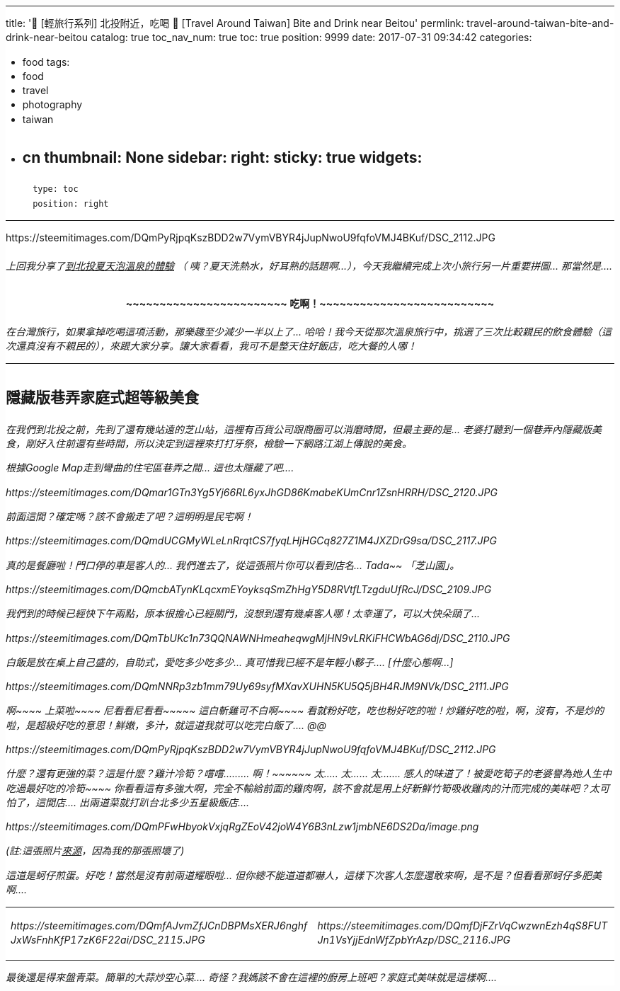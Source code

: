 
---
title: '🚉 [輕旅行系列] 北投附近，吃喝 🚉  [Travel Around Taiwan] Bite and Drink near Beitou'
permlink: travel-around-taiwan-bite-and-drink-near-beitou
catalog: true
toc_nav_num: true
toc: true
position: 9999
date: 2017-07-31 09:34:42
categories:
- food
tags:
- food
- travel
- photography
- taiwan
- cn
thumbnail: None
sidebar:
    right:
        sticky: true
widgets:
    -
        type: toc
        position: right
---


<html>
<p>https://steemitimages.com/DQmPyRjpqKszBDD2w7VymVBYR4jJupNwoU9fqfoVMJ4BKuf/DSC_2112.JPG</p><h6>
<p>上回我分享了<a href="https://steemit.com/travel/@deanliu/travel-around-taiwan-hot-spring-in-beitou">到北投夏天泡溫泉的體驗</a> （ 咦？夏天洗熱水，好耳熟的話題啊...），今天我繼續完成上次小旅行另一片重要拼圖... 那當然是....</p>
</h6><center><h4><p>~~~~~~~~~~~~~~~~~~~~~~~~ 吃啊！~~~~~~~~~~~~~~~~~~~~~~~~~~</p></h4></center><h6>
<p>在台灣旅行，如果拿掉吃喝這項活動，那樂趣至少減少一半以上了... 哈哈！我今天從那次溫泉旅行中，挑選了三次比較親民的飲食體驗（這次還真沒有不親民的），來跟大家分享。讓大家看看，我可不是整天住好飯店，吃大餐的人哪！</p><hr>
</h6><h2>隱藏版巷弄家庭式超等級美食</h2><h6>
<p>在我們到北投之前，先到了還有幾站遠的芝山站，這裡有百貨公司跟商圈可以消磨時間，但最主要的是... 老婆打聽到一個巷弄內隱藏版美食，剛好入住前還有些時間，所以決定到這裡來打打牙祭，檢驗一下網路江湖上傳說的美食。</p>
<p>根據Google Map走到彎曲的住宅區巷弄之間... 這也太隱藏了吧....&nbsp;</p>
<p>https://steemitimages.com/DQmar1GTn3Yg5Yj66RL6yxJhGD86KmabeKUmCnr1ZsnHRRH/DSC_2120.JPG</p>
<p>前面這間？確定嗎？該不會搬走了吧？這明明是民宅啊！</p>
<p>https://steemitimages.com/DQmdUCGMyWLeLnRrqtCS7fyqLHjHGCq827Z1M4JXZDrG9sa/DSC_2117.JPG</p>
<p>真的是餐廳啦！門口停的車是客人的... 我們進去了，從這張照片你可以看到店名... Tada~~ 「芝山園」。</p>
<p>https://steemitimages.com/DQmcbATynKLqcxmEYoyksqSmZhHgY5D8RVtfLTzgduUfRcJ/DSC_2109.JPG</p>
<p>我們到的時候已經快下午兩點，原本很擔心已經關門，沒想到還有幾桌客人哪！太幸運了，可以大快朵頤了...&nbsp;</p>
<p>https://steemitimages.com/DQmTbUKc1n73QQNAWNHmeaheqwgMjHN9vLRKiFHCWbAG6dj/DSC_2110.JPG&nbsp;</p>
<p>白飯是放在桌上自己盛的，自助式，愛吃多少吃多少... 真可惜我已經不是年輕小夥子.... [什麼心態啊...]</p>
<p>https://steemitimages.com/DQmNNRp3zb1mm79Uy69syfMXavXUHN5KU5Q5jBH4RJM9NVk/DSC_2111.JPG</p>
<p>啊~~~~ 上菜啦~~~~ 尼看看尼看看~~~~~ 這白斬雞可不白啊~~~~ 看就粉好吃，吃也粉好吃的啦！炒雞好吃的啦，啊，沒有，不是炒的啦，是超級好吃的意思！鮮嫩，多汁，就這道我就可以吃完白飯了.... @@</p>
<p>https://steemitimages.com/DQmPyRjpqKszBDD2w7VymVBYR4jJupNwoU9fqfoVMJ4BKuf/DSC_2112.JPG</p>
<p>什麼？還有更強的菜？這是什麼？雞汁冷筍？嚐嚐......... 啊！~~~~~~ 太..... 太...... 太....... 感人的味道了！被愛吃筍子的老婆譽為她人生中吃過最好吃的冷筍~~~~ 你看看這有多強大啊，完全不輸給前面的雞肉啊，該不會就是用上好新鮮竹筍吸收雞肉的汁而完成的美味吧？太可怕了，這間店.... 出兩道菜就打趴台北多少五星級飯店....&nbsp;</p>
<p>https://steemitimages.com/DQmPFwHbyokVxjqRgZEoV42joW4Y6B3nLzw1jmbNE6DS2Da/image.png</p><p>(註:這張照片<a href="http://tassmania.pixnet.net/album/photo/109384125-20100209_%E8%8A%9D%E5%B1%B1%E5%9C%92%E5%8F%B0%E8%8F%9C_2.jpg">來源</a>，因為我的那張照壞了)</p></p>
<p>這道是蚵仔煎蛋。好吃！當然是沒有前兩道耀眼啦... 但你總不能道道都嚇人，這樣下次客人怎麼還敢來啊，是不是？但看看那蚵仔多肥美啊....</p>
<table><tr>
<td><p>https://steemitimages.com/DQmfAJvmZfJCnDBPMsXERJ6nghfJxWsFnhKfP17zK6F22ai/DSC_2115.JPG</p></td>
<td><p>https://steemitimages.com/DQmfDjFZrVqCwzwnEzh4qS8FUTJn1VsYjjEdnWfZpbYrAzp/DSC_2116.JPG</p></td>
</tr></table>
<p>最後還是得來盤青菜。簡單的大蒜炒空心菜.... 奇怪？我媽該不會在這裡的廚房上班吧？家庭式美味就是這樣啊....</p>